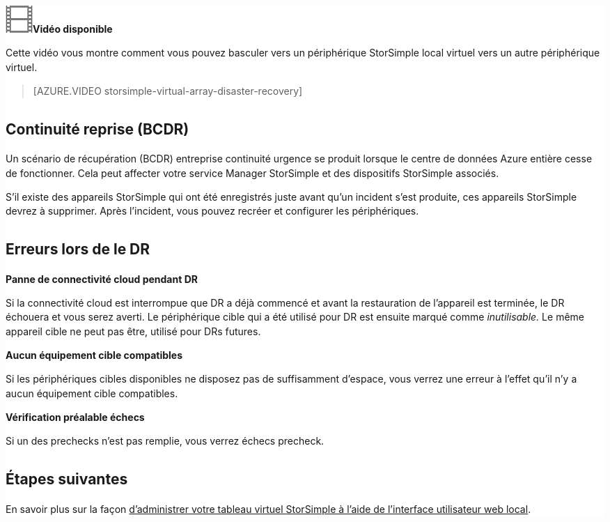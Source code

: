 ![](./media/storsimple-ova-failover-dr/video_icon.png)**Vidéo disponible**

Cette vidéo vous montre comment vous pouvez basculer vers un périphérique StorSimple local virtuel vers un autre périphérique virtuel.

> [AZURE.VIDEO storsimple-virtual-array-disaster-recovery]

## <a name="business-continuity-disaster-recovery-bcdr"></a>Continuité reprise (BCDR)

Un scénario de récupération (BCDR) entreprise continuité urgence se produit lorsque le centre de données Azure entière cesse de fonctionner. Cela peut affecter votre service Manager StorSimple et des dispositifs StorSimple associés.

S’il existe des appareils StorSimple qui ont été enregistrés juste avant qu’un incident s’est produite, ces appareils StorSimple devrez à supprimer. Après l’incident, vous pouvez recréer et configurer les périphériques.

## <a name="errors-during-dr"></a>Erreurs lors de le DR

**Panne de connectivité cloud pendant DR**

Si la connectivité cloud est interrompue que DR a déjà commencé et avant la restauration de l’appareil est terminée, le DR échouera et vous serez averti. Le périphérique cible qui a été utilisé pour DR est ensuite marqué comme *inutilisable.* Le même appareil cible ne peut pas être, utilisé pour DRs futures.

**Aucun équipement cible compatibles**

Si les périphériques cibles disponibles ne disposez pas de suffisamment d’espace, vous verrez une erreur à l’effet qu’il n’y a aucun équipement cible compatibles.

**Vérification préalable échecs**

Si un des prechecks n’est pas remplie, vous verrez échecs precheck.

## <a name="next-steps"></a>Étapes suivantes

En savoir plus sur la façon [d’administrer votre tableau virtuel StorSimple à l’aide de l’interface utilisateur web local](storsimple-ova-web-ui-admin.md).
